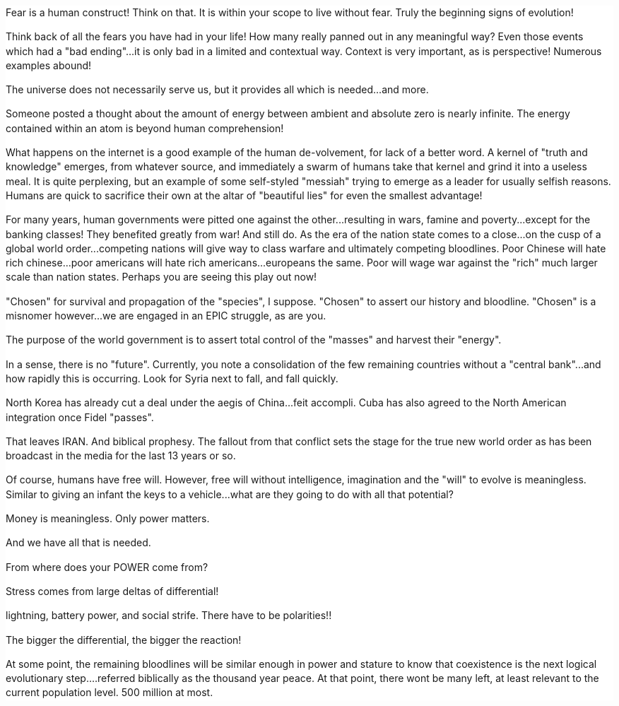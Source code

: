 Fear is a human construct! Think on that. It is within your scope to live without fear. Truly the beginning signs of evolution!

Think back of all the fears you have had in your life! How many really panned out in any meaningful way? Even those events which had a "bad ending"...it is only bad in a limited and contextual way. Context is very important, as is perspective! Numerous examples abound!

The universe does not necessarily serve us, but it provides all which is needed...and more.

Someone posted a thought about the amount of energy between ambient and absolute zero is nearly infinite. The energy contained within an atom is beyond human comprehension!

What happens on the internet is a good example of the human de-volvement, for lack of a better word. A kernel of "truth and knowledge" emerges, from whatever source, and immediately a swarm of humans take that kernel and grind it into a useless meal. It is quite perplexing, but an example of some self-styled "messiah" trying to emerge as a leader for usually selfish reasons. Humans are quick to sacrifice their own at the altar of "beautiful lies" for even the smallest advantage!

For many years, human governments were pitted one against the other...resulting in wars, famine and poverty...except for the banking classes! They benefited greatly from war! And still do. As the era of the nation state comes to a close...on the cusp of a global world order...competing nations will give way to class warfare and ultimately competing bloodlines. Poor Chinese will hate rich chinese...poor americans will hate rich americans...europeans the same. Poor will wage war against the "rich" much larger scale than nation states. Perhaps you are seeing this play out now!

"Chosen" for survival and propagation of the "species", I suppose. "Chosen" to assert our history and bloodline. "Chosen" is a misnomer however...we are engaged in an EPIC struggle, as are you.

The purpose of the world government is to assert total control of the "masses" and harvest their "energy".

In a sense, there is no "future". Currently, you note a consolidation of the few remaining countries without a "central bank"...and how rapidly this is occurring. Look for Syria next to fall, and fall quickly.

North Korea has already cut a deal under the aegis of China...feit accompli. Cuba has also agreed to the North American integration once Fidel "passes".

That leaves IRAN. And biblical prophesy. The fallout from that conflict sets the stage for the true new world order as has been broadcast in the media for the last 13 years or so.

Of course, humans have free will. However, free will without intelligence, imagination and the "will" to evolve is meaningless. Similar to giving an infant the keys to a vehicle...what are they going to do with all that potential?

Money is meaningless. Only power matters.

And we have all that is needed.

From where does your POWER come from?

Stress comes from large deltas of differential!

lightning, battery power, and social strife. There have to be polarities!!

The bigger the differential, the bigger the reaction!

At some point, the remaining bloodlines will be similar enough in power and stature to know that coexistence is the next logical evolutionary step....referred biblically as the thousand year peace. At that point, there wont be many left, at least relevant to the current population level. 500 million at most.
